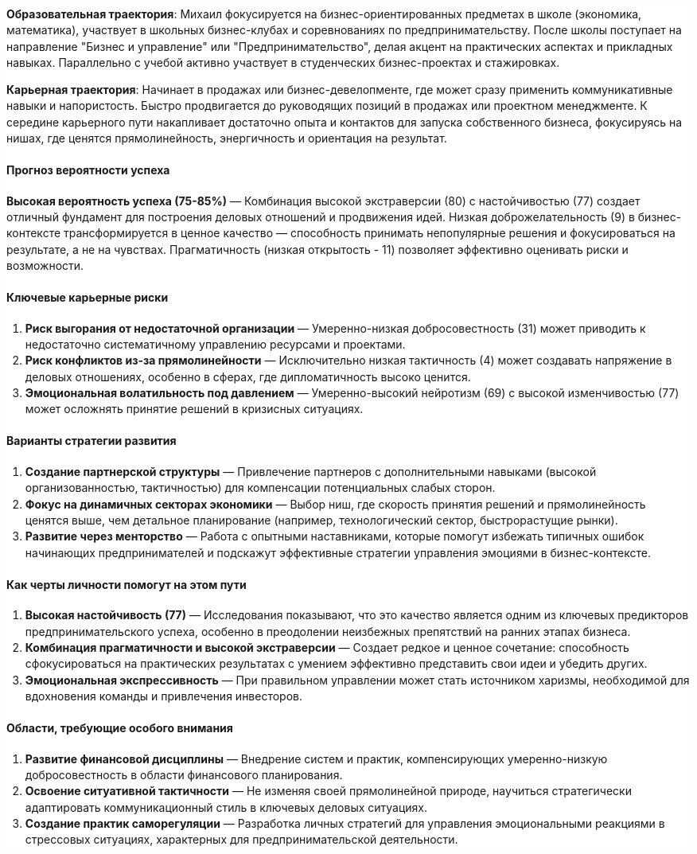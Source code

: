 **Образовательная траектория**: Михаил фокусируется на бизнес-ориентированных предметах в школе (экономика, математика), участвует в школьных бизнес-клубах и соревнованиях по предпринимательству. После школы поступает на направление "Бизнес и управление" или "Предпринимательство", делая акцент на практических аспектах и прикладных навыках. Параллельно с учебой активно участвует в студенческих бизнес-проектах и стажировках.

**Карьерная траектория**: Начинает в продажах или бизнес-девелопменте, где может сразу применить коммуникативные навыки и напористость. Быстро продвигается до руководящих позиций в продажах или проектном менеджменте. К середине карьерного пути накапливает достаточно опыта и контактов для запуска собственного бизнеса, фокусируясь на нишах, где ценятся прямолинейность, энергичность и ориентация на результат.

#### Прогноз вероятности успеха
**Высокая вероятность успеха (75-85%)** — Комбинация высокой экстраверсии (80) с настойчивостью (77) создает отличный фундамент для построения деловых отношений и продвижения идей. Низкая доброжелательность (9) в бизнес-контексте трансформируется в ценное качество — способность принимать непопулярные решения и фокусироваться на результате, а не на чувствах. Прагматичность (низкая открытость - 11) позволяет эффективно оценивать риски и возможности.

#### Ключевые карьерные риски
1. **Риск выгорания от недостаточной организации** — Умеренно-низкая добросовестность (31) может приводить к недостаточно систематичному управлению ресурсами и проектами.
2. **Риск конфликтов из-за прямолинейности** — Исключительно низкая тактичность (4) может создавать напряжение в деловых отношениях, особенно в сферах, где дипломатичность высоко ценится.
3. **Эмоциональная волатильность под давлением** — Умеренно-высокий нейротизм (69) с высокой изменчивостью (77) может осложнять принятие решений в кризисных ситуациях.

#### Варианты стратегии развития
1. **Создание партнерской структуры** — Привлечение партнеров с дополнительными навыками (высокой организованностью, тактичностью) для компенсации потенциальных слабых сторон.
2. **Фокус на динамичных секторах экономики** — Выбор ниш, где скорость принятия решений и прямолинейность ценятся выше, чем детальное планирование (например, технологический сектор, быстрорастущие рынки).
3. **Развитие через менторство** — Работа с опытными наставниками, которые помогут избежать типичных ошибок начинающих предпринимателей и подскажут эффективные стратегии управления эмоциями в бизнес-контексте.

#### Как черты личности помогут на этом пути
1. **Высокая настойчивость (77)** — Исследования показывают, что это качество является одним из ключевых предикторов предпринимательского успеха, особенно в преодолении неизбежных препятствий на ранних этапах бизнеса.
2. **Комбинация прагматичности и высокой экстраверсии** — Создает редкое и ценное сочетание: способность сфокусироваться на практических результатах с умением эффективно представить свои идеи и убедить других.
3. **Эмоциональная экспрессивность** — При правильном управлении может стать источником харизмы, необходимой для вдохновения команды и привлечения инвесторов.

#### Области, требующие особого внимания
1. **Развитие финансовой дисциплины** — Внедрение систем и практик, компенсирующих умеренно-низкую добросовестность в области финансового планирования.
2. **Освоение ситуативной тактичности** — Не изменяя своей прямолинейной природе, научиться стратегически адаптировать коммуникационный стиль в ключевых деловых ситуациях.
3. **Создание практик саморегуляции** — Разработка личных стратегий для управления эмоциональными реакциями в стрессовых ситуациях, характерных для предпринимательской деятельности.
